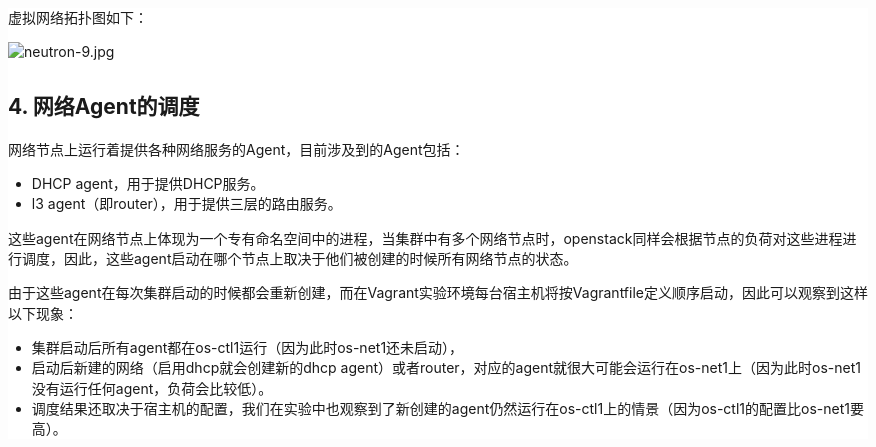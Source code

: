 虚拟网络拓扑图如下：

![neutron-9.jpg](http://o7gg8x7fi.bkt.clouddn.com/neutron-9.jpg)

## 4. 网络Agent的调度

网络节点上运行着提供各种网络服务的Agent，目前涉及到的Agent包括：
- DHCP agent，用于提供DHCP服务。
- l3 agent（即router），用于提供三层的路由服务。

这些agent在网络节点上体现为一个专有命名空间中的进程，当集群中有多个网络节点时，openstack同样会根据节点的负荷对这些进程进行调度，因此，这些agent启动在哪个节点上取决于他们被创建的时候所有网络节点的状态。

由于这些agent在每次集群启动的时候都会重新创建，而在Vagrant实验环境每台宿主机将按Vagrantfile定义顺序启动，因此可以观察到这样以下现象：
- 集群启动后所有agent都在os-ctl1运行（因为此时os-net1还未启动），
- 启动后新建的网络（启用dhcp就会创建新的dhcp agent）或者router，对应的agent就很大可能会运行在os-net1上（因为此时os-net1没有运行任何agent，负荷会比较低）。
- 调度结果还取决于宿主机的配置，我们在实验中也观察到了新创建的agent仍然运行在os-ctl1上的情景（因为os-ctl1的配置比os-net1要高）。